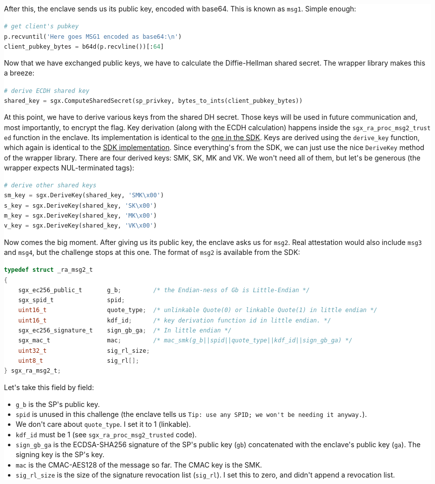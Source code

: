 After this, the enclave sends us its public key, encoded with base64. This is known as `msg1`. Simple enough:

```python
# get client's pubkey
p.recvuntil('Here goes MSG1 encoded as base64:\n')
client_pubkey_bytes = b64d(p.recvline())[:64]
```

Now that we have exchanged public keys, we have to calculate the Diffie-Hellman shared secret. The wrapper library makes this a breeze:

```python
# derive ECDH shared key
shared_key = sgx.ComputeSharedSecret(sp_privkey, bytes_to_ints(client_pubkey_bytes))
```

At this point, we have to derive various keys from the shared DH secret. Those keys will be used in future communication and, most importantly, to encrypt the flag. Key derivation (along with the ECDH calculation) happens inside the `sgx_ra_proc_msg2_trusted` function in the enclave. Its implementation is identical to the [one in the SDK](https://github.com/01org/linux-sgx/blob/master/sdk/tkey_exchange/tkey_exchange.cpp#L148). Keys are derived using the `derive_key` function, which again is identical to the [SDK implementation](https://github.com/01org/linux-sgx/blob/master/common/src/ecp.cpp#L52). Since everything's from the SDK, we can just use the nice `DeriveKey` method of the wrapper library. There are four derived keys: SMK, SK, MK and VK. We won't need all of them, but let's be generous (the wrapper expects NUL-terminated tags):

```python
# derive other shared keys
sm_key = sgx.DeriveKey(shared_key, 'SMK\x00')
s_key = sgx.DeriveKey(shared_key, 'SK\x00')
m_key = sgx.DeriveKey(shared_key, 'MK\x00')
v_key = sgx.DeriveKey(shared_key, 'VK\x00')
```

Now comes the big moment. After giving us its public key, the enclave asks us for `msg2`. Real attestation would also include `msg3` and `msg4`, but the challenge stops at this one. The format of `msg2` is available from the SDK:

```c
typedef struct _ra_msg2_t
{
    sgx_ec256_public_t       g_b;         /* the Endian-ness of Gb is Little-Endian */
    sgx_spid_t               spid;
    uint16_t                 quote_type;  /* unlinkable Quote(0) or linkable Quote(1) in little endian */
    uint16_t                 kdf_id;      /* key derivation function id in little endian. */
    sgx_ec256_signature_t    sign_gb_ga;  /* In little endian */
    sgx_mac_t                mac;         /* mac_smk(g_b||spid||quote_type||kdf_id||sign_gb_ga) */
    uint32_t                 sig_rl_size;
    uint8_t                  sig_rl[];
} sgx_ra_msg2_t;
```

Let's take this field by field:

- `g_b` is the SP's public key.
- `spid` is unused in this challenge (the enclave tells us `Tip: use any SPID; we won't be needing it anyway.`).
- We don't care about `quote_type`. I set it to 1 (linkable).
- `kdf_id` must be 1 (see `sgx_ra_proc_msg2_trusted` code).
- `sign_gb_ga` is the ECDSA-SHA256 signature of the SP's public key (`gb`) concatenated with the enclave's public key (`ga`). The signing key is the SP's key.
- `mac` is the CMAC-AES128 of the message so far. The CMAC key is the SMK.
- `sig_rl_size` is the size of the signature revocation list (`sig_rl`). I set this to zero, and didn't append a revocation list.
